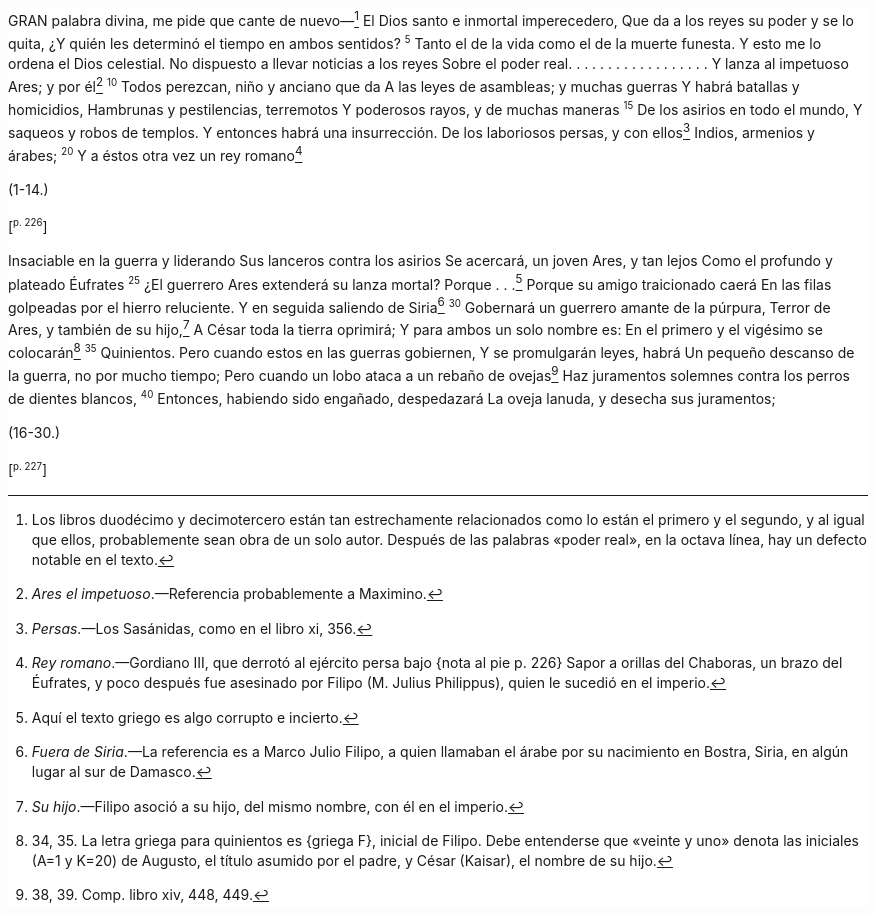 GRAN palabra divina, me pide que cante de nuevo—[^1]
El Dios santo e inmortal imperecedero,
Que da a los reyes su poder y se lo quita,
¿Y quién les determinó el tiempo en ambos sentidos?
<span id="v5"><sup><small>5</small></sup></span> Tanto el de la vida como el de la muerte funesta.
Y esto me lo ordena el Dios celestial.
No dispuesto a llevar noticias a los reyes
Sobre el poder real. . . .
. . . . . . .
. . . . . . .
Y lanza al impetuoso Ares; y por él[^9]
<span id="v10"><sup><small>10</small></sup></span> Todos perezcan, niño y anciano que da
A las leyes de asambleas; y muchas guerras
Y habrá batallas y homicidios,
Hambrunas y pestilencias, terremotos
Y poderosos rayos, y de muchas maneras
<span id="v15"><sup><small>15</small></sup></span> De los asirios en todo el mundo,
Y saqueos y robos de templos.
Y entonces habrá una insurrección.
De los laboriosos persas, y con ellos[^18]
Indios, armenios y árabes;
<span id="v20"><sup><small>20</small></sup></span> Y a éstos otra vez un rey romano[^20]

(1-14.)

<span id="p226">[<sup><small>p. 226</small></sup>]</span>

Insaciable en la guerra y liderando
Sus lanceros contra los asirios
Se acercará, un joven Ares, y tan lejos
Como el profundo y plateado Éufrates
<span id="v25"><sup><small>25</small></sup></span> ¿El guerrero Ares extenderá su lanza mortal?
Porque . . .[^26]
Porque su amigo traicionado caerá
En las filas golpeadas por el hierro reluciente.
Y en seguida saliendo de Siria[^29]
<span id="v30"><sup><small>30</small></sup></span> Gobernará un guerrero amante de la púrpura,
Terror de Ares, y también de su hijo,[^31]
A César toda la tierra oprimirá;
Y para ambos un solo nombre es:
En el primero y el vigésimo se colocarán[^34]
<span id="v35"><sup><small>35</small></sup></span> Quinientos. Pero cuando estos en las guerras gobiernen,
Y se promulgarán leyes, habrá
Un pequeño descanso de la guerra, no por mucho tiempo;
Pero cuando un lobo ataca a un rebaño de ovejas[^38]
Haz juramentos solemnes contra los perros de dientes blancos,
<span id="v40"><sup><small>40</small></sup></span> Entonces, habiendo sido engañado, despedazará
La oveja lanuda, y desecha sus juramentos;

(16-30.)

<span id="p227">[<sup><small>p. 227</small></sup>]</span>


[^1]: Los libros duodécimo y decimotercero están tan estrechamente relacionados como lo están el primero y el segundo, y al igual que ellos, probablemente sean obra de un solo autor. Después de las palabras «poder real», en la octava línea, hay un defecto notable en el texto.
[^9]: _Ares el impetuoso_.—Referencia probablemente a Maximino.
[^18]: _Persas_.—Los Sasánidas, como en el libro xi, 356.
[^20]: _Rey romano_.—Gordiano III, que derrotó al ejército persa bajo {nota al pie p. 226} Sapor a orillas del Chaboras, un brazo del Éufrates, y poco después fue asesinado por Filipo (M. Julius Philippus), quien le sucedió en el imperio.
[^26]: Aquí el texto griego es algo corrupto e incierto.
[^29]: _Fuera de Siria_.—La referencia es a Marco Julio Filipo, a quien llamaban el árabe por su nacimiento en Bostra, Siria, en algún lugar al sur de Damasco.
[^31]: _Su hijo_.—Filipo asoció a su hijo, del mismo nombre, con él en el imperio.
[^34]: 34, 35. La letra griega para quinientos es {griega F}, inicial de Filipo. Debe entenderse que «veinte y uno» denota las iniciales (A=1 y K=20) de Augusto, el título asumido por el padre, y César (Kaisar), el nombre de su hijo.
[^38]: 38, 39. Comp. libro xiv, 448, 449.
[^48]: _Romano Ares_.—Comp. libro xii, 355, 356.
[^58]: 58, 59. Enfermera de los italianos.—Alejandría, como representante de Egipto y fuente del suministro de cereales de Italia y el mundo romano.
[^62]: Nombre de Roma.—Comp. libro viii, 195, y la nota sobre el valor numérico de las letras del nombre.
[^75]: _Ciudad de César_.—Quizás refiriéndose a Cesarea de Filipo.
[^76]: _Pyramus_.—Río de Cilicia.
[^77]: _Mopsus_.—Más comúnmente llamado Mopsuestia, pueblo situado en el Pyramus. _Ægæans_.—Habitantes de la ciudad de Ægæ, cerca de la desembocadura de este mismo río.
[^79]: _Miserable Antioquía_.—Comp. línea 165, y libro IV, 181.
[^90]: _Bostra_.—Situado a unas cincuenta millas al sur de Damasco.
[^91]: 91-95. Estas alusiones a las constelaciones pueden implicar una notable devoción a la astrología por parte del pueblo de Arabia.
[^104]: 104-106. El padre y el hijo aquí mencionados son los mismos que se describen en las líneas 29-33.
[^107]: 107-112. Esto parece describir a Trajano de Panonia, mejor conocido como Decio. Enviado por el emperador Felipe contra Moesia, las tropas lo proclamaron emperador y ejerció el poder imperial durante unos dos años. Los nombres Trajano y Decio están representados por sus letras iniciales, que son los números griegos que significan respectivamente trescientos y cuatro.
[^116]: Comp. línea 106 arriba. El rey mayor está aquí aparentemente destinado a Felipe.
[^117]: _Hombre astuto_.—Refiriéndose quizás a Ciriades, uno de los llamados «treinta tiranos» que surgieron en varias partes del imperio por esta época.
[^123]: _Tyana y Mazaka_.—Ciudades principales de Capadocia.
[^127]: _Diosa seleniana_.—Diosa de la luna. _Su ciudad santa_ tal vez entendida como Seleucia en el Tigris, una vez conocida por el culto a la luna.
[^133]: _Gobernante de los italianos_.—Decio Trajano, descrito en las líneas 107-112 anteriores, quien fue herido bajo una lluvia de dardos mientras luchaba contra los godos.
[^136]: _Otro rey_.—Gallus Trebonianus, que fue proclamado emperador por las legiones a la muerte de Decio.
[^139]: _Hijo bastardo_.—Referencia a Volusianus, hijo de Gallus.
[^140]: Comp. líneas 11-14 anteriores, y libro xii, 149, 150, 202-204.
[^156]: Comp. libros ii, 376 y viii, 468.
[^158]: 158-160. comp. libro iii, 387-389.
[^161]: _El fugitivo_.—Nerón. comp. libro V, 118-180.
[^165]: 165-168. comp. libro IV, 181-183.
[^172]: 172-174. _Hierápolis. . . Berea. . . Calcis_.—Ciudades de Siria, al este de Antioquía.
[^176]: _Casius_.—Elevándose al sur de Antioquía. Amano.—Una cadena montañosa al norte de Antioquía y que domina el valle de Píramo.
[^177]: _Lycus_.—Río del Ponto.
[^178]: _Marsyas_.—Un río de Siria, un brazo del Orontes.
[^183]: 183-189. La mención de estas provincias tan separadas describe la amplia gama de las guerras desoladoras de este período.
[^191]: _Hijo bastardo_.—Lo mismo que en la línea 139.
[^195]: _Primera letra_.—Evidentemente denota a Emiliano, quien a su vez fue cortado antes de haber reinado cuatro meses.
[^199]: _Persas. . . otra vez_.—Bajo Sapor, que capturó a Valeriano, puso en fuga a los romanos y sembró la destrucción sobre Siria y Capadocia.
[^203]: _Sacerdote_ —Odenato.
[^206]: _Ciudad del sol_.—Aquí haciendo referencia a Palmira.
[^211]: _Setenta. . . tres_.—El primero está representado por {griego _O_}, inicial de la forma griega del nombre Valeriano [{griego _Ou?alh~rianos_}], y el segundo por {griego _G_}, inicial de Galieno.
[^212]: _Bull_.—Aquí representando a Valeriano, quien causó muchos males a los persas, pero él mismo fue destruido.
[^215]: _Reptil de piel oscura_.—Sapor, rey de los persas.
[^218]: _Ciervo_.—Macrianus, el general romano.
[^221]: _León_.—Odenato.
[^225]: _El más poderoso. . . bestia_.—Los persas.
[^227]: _Macho cabrío_.—Referencia dudosa. Alejandro sugiere a Balista, uno de los llamados «treinta tiranos», que pretendió ocupar el trono durante el reinado de Galieno. comp. Dan. viii, 5, para la misma figura.
[^228]: _Él mismo_.—Odenato.
[^231]: 231, 232. Comp. conclusión de los libros xi y xii.